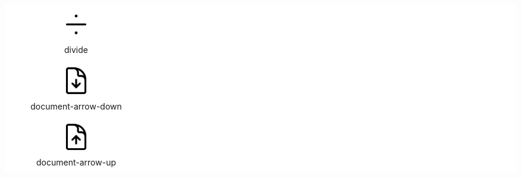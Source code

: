 <div style="flex: 1 0 auto; display: flex; width: 240px; flex-direction: column; align-items: center; gap: 8px; padding-top: 8px; padding-bottom: 8px; ">
    <img src="./assets/outline_divide.png" width="50">
    divide
</div>

<div style="flex: 1 0 auto; display: flex; width: 240px; flex-direction: column; align-items: center; gap: 8px; padding-top: 8px; padding-bottom: 8px; ">
    <img src="./assets/outline_document-arrow-down.png" width="50">
    document-arrow-down
</div>

<div style="flex: 1 0 auto; display: flex; width: 240px; flex-direction: column; align-items: center; gap: 8px; padding-top: 8px; padding-bottom: 8px; ">
    <img src="./assets/outline_document-arrow-up.png" width="50">
    document-arrow-up
</div>
